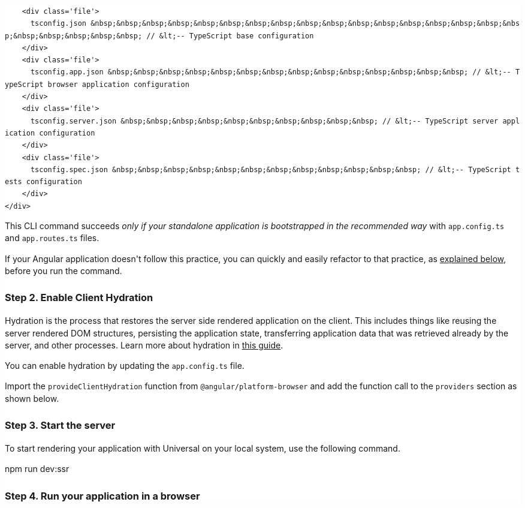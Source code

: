        <div class='file'>
          tsconfig.json &nbsp;&nbsp;&nbsp;&nbsp;&nbsp;&nbsp;&nbsp;&nbsp;&nbsp;&nbsp;&nbsp;&nbsp;&nbsp;&nbsp;&nbsp;&nbsp;&nbsp;&nbsp;&nbsp;&nbsp;&nbsp;&nbsp; // &lt;-- TypeScript base configuration
        </div>
        <div class='file'>
          tsconfig.app.json &nbsp;&nbsp;&nbsp;&nbsp;&nbsp;&nbsp;&nbsp;&nbsp;&nbsp;&nbsp;&nbsp;&nbsp;&nbsp;&nbsp; // &lt;-- TypeScript browser application configuration
        </div>
        <div class='file'>
          tsconfig.server.json &nbsp;&nbsp;&nbsp;&nbsp;&nbsp;&nbsp;&nbsp;&nbsp;&nbsp;&nbsp; // &lt;-- TypeScript server application configuration
        </div>
        <div class='file'>
          tsconfig.spec.json &nbsp;&nbsp;&nbsp;&nbsp;&nbsp;&nbsp;&nbsp;&nbsp;&nbsp;&nbsp;&nbsp;&nbsp; // &lt;-- TypeScript tests configuration
        </div>
    </div>
</div>


<div class="alert is-important">

This CLI command succeeds _only if your standalone application is bootstrapped in the recommended way_ with `app.config.ts` and `app.routes.ts` files.

If your Angular application doesn't follow this practice, you can quickly and easily refactor to that practice, as [explained below](#boot-with-app-config), before you run the command.

</div>

### Step 2. Enable Client Hydration

Hydration is the process that restores the server side rendered application on the client. This includes things like reusing the server rendered DOM structures, persisting the application state, transferring application data that was retrieved already by the server, and other processes. Learn more about hydration in [this guide](guide/hydration).

You can enable hydration by updating the `app.config.ts` file. 

Import the `provideClientHydration` function from `@angular/platform-browser` and add the function call to the `providers` section as shown below.

<code-example path="universal/src/app/app.config.ts" region="client-hydration"></code-example>


### Step 3. Start the server

To start rendering your application with Universal on your local system, use the following command.

<code-example format="shell" language="shell">

npm run dev:ssr

</code-example>

### Step 4. Run your application in a browser
